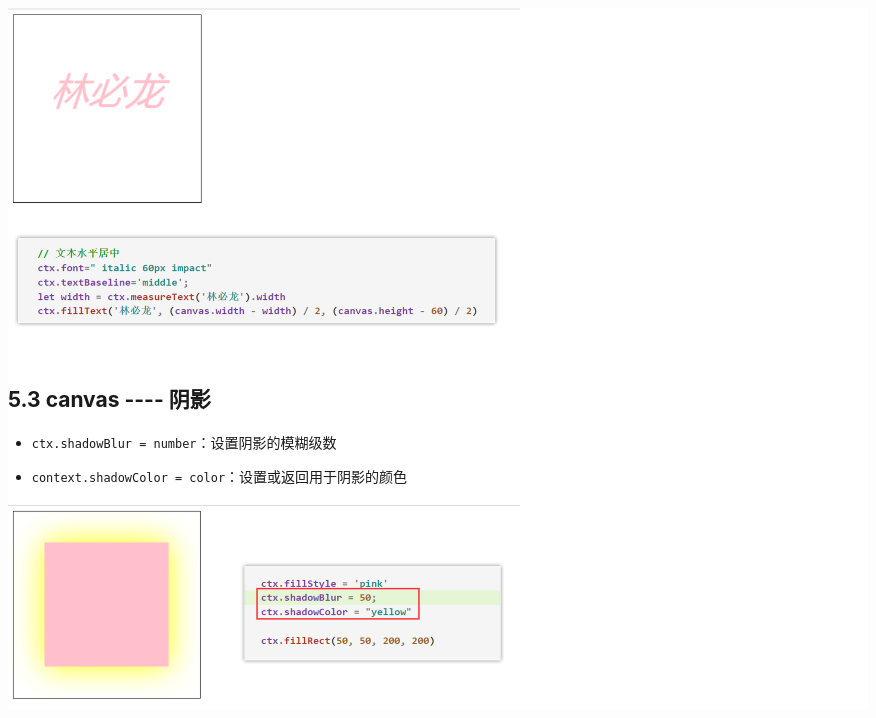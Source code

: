 <img src="images/01-Canvas.assets/image-20210105111827918.png" alt="image-20210105111827918" style="zoom:50%;" />







## 5.3 canvas ---- 阴影

- `ctx.shadowBlur = number`：设置阴影的模糊级数

- `context.shadowColor = color`：设置或返回用于阴影的颜色

<img src="images/01-Canvas.assets/image-20210105112756036.png" alt="image-20210105112756036" style="zoom:50%;" />
